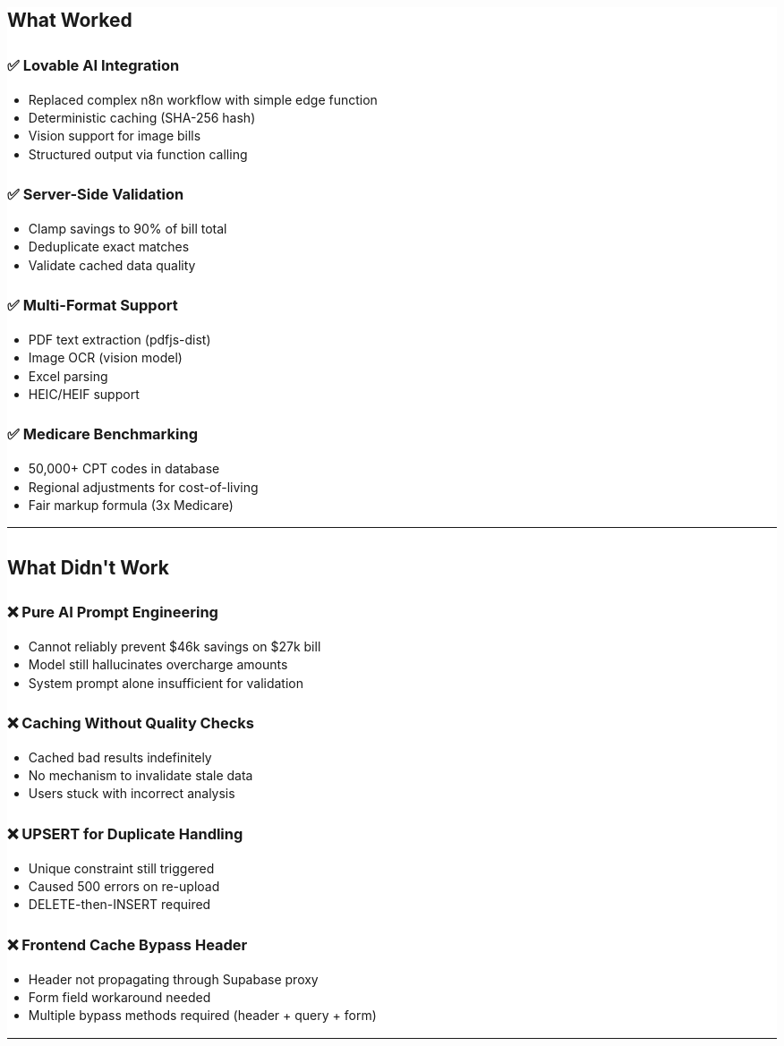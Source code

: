 
## What Worked

### ✅ Lovable AI Integration
- Replaced complex n8n workflow with simple edge function
- Deterministic caching (SHA-256 hash)
- Vision support for image bills
- Structured output via function calling

### ✅ Server-Side Validation
- Clamp savings to 90% of bill total
- Deduplicate exact matches
- Validate cached data quality

### ✅ Multi-Format Support
- PDF text extraction (pdfjs-dist)
- Image OCR (vision model)
- Excel parsing
- HEIC/HEIF support

### ✅ Medicare Benchmarking
- 50,000+ CPT codes in database
- Regional adjustments for cost-of-living
- Fair markup formula (3x Medicare)

---

## What Didn't Work

### ❌ Pure AI Prompt Engineering
- Cannot reliably prevent $46k savings on $27k bill
- Model still hallucinates overcharge amounts
- System prompt alone insufficient for validation

### ❌ Caching Without Quality Checks
- Cached bad results indefinitely
- No mechanism to invalidate stale data
- Users stuck with incorrect analysis

### ❌ UPSERT for Duplicate Handling
- Unique constraint still triggered
- Caused 500 errors on re-upload
- DELETE-then-INSERT required

### ❌ Frontend Cache Bypass Header
- Header not propagating through Supabase proxy
- Form field workaround needed
- Multiple bypass methods required (header + query + form)

---